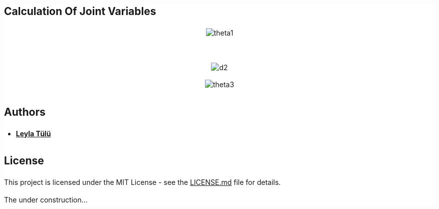 
## Calculation Of Joint Variables
<p align="center"> 
    <img width="500" alt="theta1" src="https://user-images.githubusercontent.com/53316818/123157090-c9af4800-d472-11eb-85bf-8a73c85c2d38.png">
</p>

<br>
<p align="center"> 
    <img width="120" alt="d2" src="https://user-images.githubusercontent.com/53316818/123157135-d5027380-d472-11eb-83c4-198c7302d9bf.png">
</p>

<p align="center"> 
    <img width="580" alt="theta3" src="https://user-images.githubusercontent.com/53316818/123157125-d2a01980-d472-11eb-8286-64cd6a5a8f19.png">
</p>

## Authors
* **[Leyla Tülü](https://github.com/leylatulu)**

## License
This project is licensed under the MIT License - see the [LICENSE.md](LICENSE) file for details.


The under construction...
